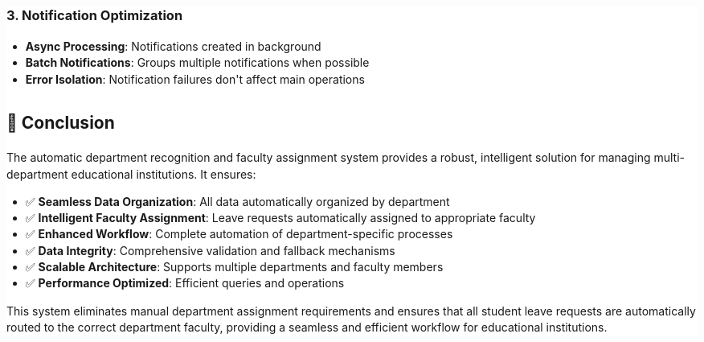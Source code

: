### **3. Notification Optimization**
- **Async Processing**: Notifications created in background
- **Batch Notifications**: Groups multiple notifications when possible
- **Error Isolation**: Notification failures don't affect main operations

## 🎉 **Conclusion**

The automatic department recognition and faculty assignment system provides a robust, intelligent solution for managing multi-department educational institutions. It ensures:

- ✅ **Seamless Data Organization**: All data automatically organized by department
- ✅ **Intelligent Faculty Assignment**: Leave requests automatically assigned to appropriate faculty
- ✅ **Enhanced Workflow**: Complete automation of department-specific processes
- ✅ **Data Integrity**: Comprehensive validation and fallback mechanisms
- ✅ **Scalable Architecture**: Supports multiple departments and faculty members
- ✅ **Performance Optimized**: Efficient queries and operations

This system eliminates manual department assignment requirements and ensures that all student leave requests are automatically routed to the correct department faculty, providing a seamless and efficient workflow for educational institutions.

